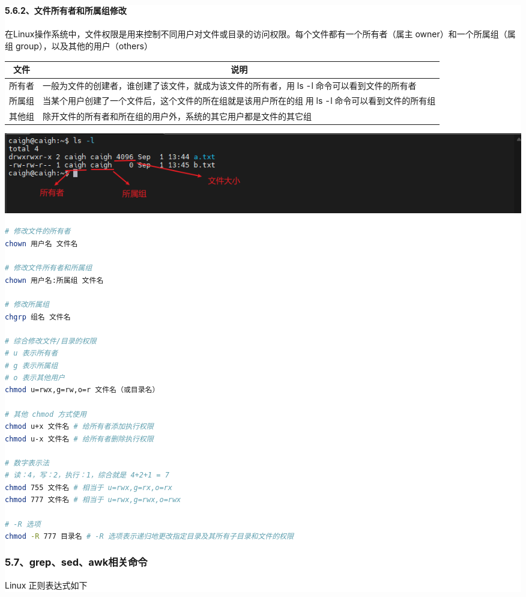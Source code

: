 #### 5.6.2、文件所有者和所属组修改

在Linux操作系统中，文件权限是用来控制不同用户对文件或目录的访问权限。每个文件都有一个所有者（属主 owner）和一个所属组（属组 group），以及其他的用户（others）

| 文件   | 说明                                                         |
| ------ | ------------------------------------------------------------ |
| 所有者 | 一般为文件的创建者，谁创建了该文件，就成为该文件的所有者，用 ls -l 命令可以看到文件的所有者 |
| 所属组 | 当某个用户创建了一个文件后，这个文件的所在组就是该用户所在的组 用 ls -l 命令可以看到文件的所有组 |
| 其他组 | 除开文件的所有者和所在组的用户外，系统的其它用户都是文件的其它组 |

![image-20250901223256313](images/image-20250901223256313.png)

```bash
# 修改文件的所有者
chown 用户名 文件名

# 修改文件所有者和所属组
chown 用户名:所属组 文件名

# 修改所属组
chgrp 组名 文件名

# 综合修改文件/目录的权限
# u 表示所有者
# g 表示所属组
# o 表示其他用户
chmod u=rwx,g=rw,o=r 文件名（或目录名）

# 其他 chmod 方式使用
chmod u+x 文件名 # 给所有者添加执行权限
chmod u-x 文件名 # 给所有者删除执行权限

# 数字表示法
# 读：4，写：2，执行：1，综合就是 4+2+1 = 7
chmod 755 文件名 # 相当于 u=rwx,g=rx,o=rx
chmod 777 文件名 # 相当于 u=rwx,g=rwx,o=rwx

# -R 选项
chmod -R 777 目录名 # -R 选项表示递归地更改指定目录及其所有子目录和文件的权限 
```

### 5.7、grep、sed、awk相关命令

Linux 正则表达式如下
